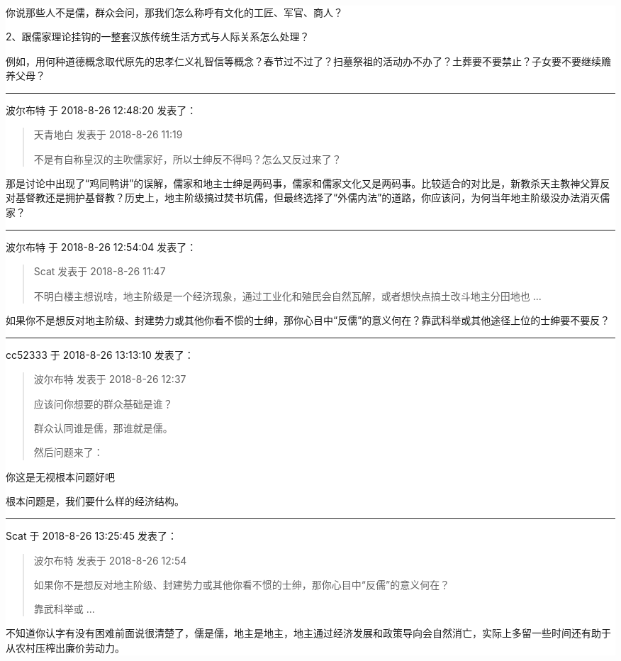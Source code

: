 你说那些人不是儒，群众会问，那我们怎么称呼有文化的工匠、军官、商人？

2、跟儒家理论挂钩的一整套汉族传统生活方式与人际关系怎么处理？

例如，用何种道德概念取代原先的忠孝仁义礼智信等概念？春节过不过了？扫墓祭祖的活动办不办了？土葬要不要禁止？子女要不要继续赡养父母？

---------

波尔布特 于 2018-8-26 12:48:20 发表了：

> 天青地白 发表于 2018-8-26 11:19
> 
> 不是有自称皇汉的主吹儒家好，所以士绅反不得吗？怎么又反过来了？



那是讨论中出现了“鸡同鸭讲”的误解，儒家和地主士绅是两码事，儒家和儒家文化又是两码事。比较适合的对比是，新教杀天主教神父算反对基督教还是拥护基督教？历史上，地主阶级搞过焚书坑儒，但最终选择了“外儒内法”的道路，你应该问，为何当年地主阶级没办法消灭儒家？

---------

波尔布特 于 2018-8-26 12:54:04 发表了：

> Scat 发表于 2018-8-26 11:47
> 
> 不明白楼主想说啥，地主阶级是一个经济现象，通过工业化和殖民会自然瓦解，或者想快点搞土改斗地主分田地也 ...



如果你不是想反对地主阶级、封建势力或其他你看不惯的士绅，那你心目中“反儒”的意义何在？靠武科举或其他途径上位的士绅要不要反？

---------

cc52333 于 2018-8-26 13:13:10 发表了：

> 波尔布特 发表于 2018-8-26 12:37
> 
> 应该问你想要的群众基础是谁？
> 
> 群众认同谁是儒，那谁就是儒。
> 
> 然后问题来了：



你这是无视根本问题好吧

根本问题是，我们要什么样的经济结构。

---------

Scat 于 2018-8-26 13:25:45 发表了：

> 波尔布特 发表于 2018-8-26 12:54
> 
> 如果你不是想反对地主阶级、封建势力或其他你看不惯的士绅，那你心目中“反儒”的意义何在？
> 
> 靠武科举或 ...



不知道你认字有没有困难前面说很清楚了，儒是儒，地主是地主，地主通过经济发展和政策导向会自然消亡，实际上多留一些时间还有助于从农村压榨出廉价劳动力。
